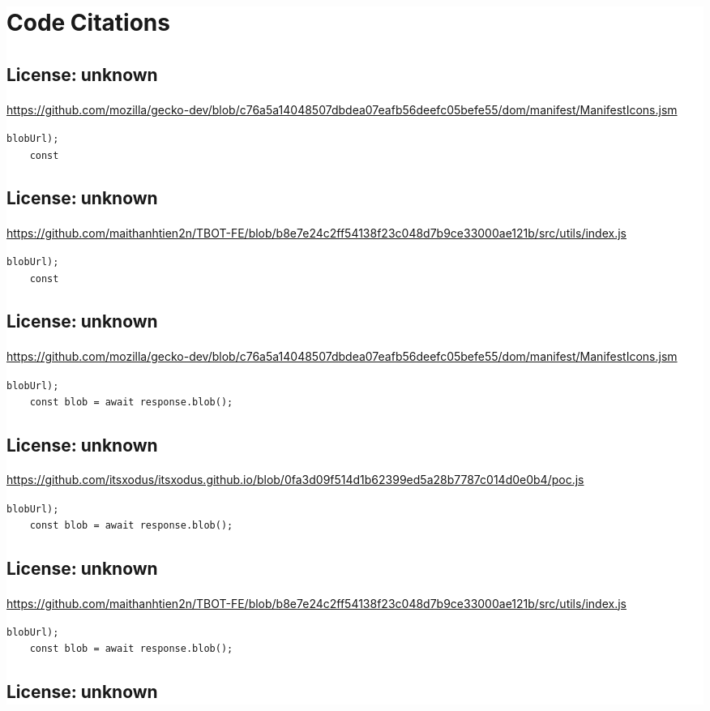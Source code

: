 # Code Citations

## License: unknown

https://github.com/mozilla/gecko-dev/blob/c76a5a14048507dbdea07eafb56deefc05befe55/dom/manifest/ManifestIcons.jsm

```
blobUrl);
    const
```

## License: unknown

https://github.com/maithanhtien2n/TBOT-FE/blob/b8e7e24c2ff54138f23c048d7b9ce33000ae121b/src/utils/index.js

```
blobUrl);
    const
```

## License: unknown

https://github.com/mozilla/gecko-dev/blob/c76a5a14048507dbdea07eafb56deefc05befe55/dom/manifest/ManifestIcons.jsm

```
blobUrl);
    const blob = await response.blob();
```

## License: unknown

https://github.com/itsxodus/itsxodus.github.io/blob/0fa3d09f514d1b62399ed5a28b7787c014d0e0b4/poc.js

```
blobUrl);
    const blob = await response.blob();
```

## License: unknown

https://github.com/maithanhtien2n/TBOT-FE/blob/b8e7e24c2ff54138f23c048d7b9ce33000ae121b/src/utils/index.js

```
blobUrl);
    const blob = await response.blob();
```

## License: unknown
